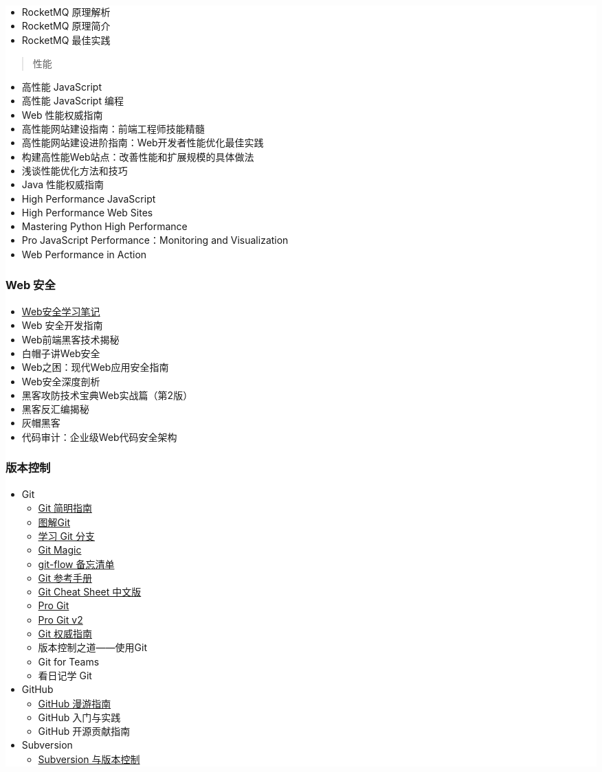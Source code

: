   - RocketMQ 原理解析
  - RocketMQ 原理简介
  - RocketMQ 最佳实践

> 性能

- 高性能 JavaScript
- 高性能 JavaScript 编程
- Web 性能权威指南
- 高性能网站建设指南：前端工程师技能精髓
- 高性能网站建设进阶指南：Web开发者性能优化最佳实践
- 构建高性能Web站点：改善性能和扩展规模的具体做法
- 浅谈性能优化方法和技巧
- Java 性能权威指南
- High Performance JavaScript
- High Performance Web Sites
- Mastering Python High Performance
- Pro JavaScript Performance：Monitoring and Visualization
- Web Performance in Action

### Web 安全

- [Web安全学习笔记](https://websec.readthedocs.io/zh/latest/)
- Web 安全开发指南
- Web前端黑客技术揭秘
- 白帽子讲Web安全
- Web之困：现代Web应用安全指南
- Web安全深度剖析
- 黑客攻防技术宝典Web实战篇（第2版）
- 黑客反汇编揭秘
- 灰帽黑客
- 代码审计：企业级Web代码安全架构

### 版本控制

- Git
  - [Git 简明指南](http://rogerdudler.github.io/git-guide/index.zh.html)
  - [图解Git](http://marklodato.github.io/visual-git-guide/index-zh-cn.html)
  - [学习 Git 分支](https://learngitbranching.js.org/?locale=zh_CN)
  - [Git Magic](http://www-cs-students.stanford.edu/~blynn/gitmagic/intl/zh_cn/)
  - [git-flow 备忘清单](http://danielkummer.github.io/git-flow-cheatsheet/index.zh_CN.html)
  - [Git 参考手册](http://gitref.justjavac.com/)
  - [Git Cheat Sheet 中文版](https://blog.igevin.info/posts/git-cheat-sheet/)
  - [Pro Git](https://git-scm.com/book/zh/v2)
  - [Pro Git v2](https://www.progit.cn/#_pro_git)
  - [Git 权威指南](https://www.worldhello.net/gotgit/)
  - 版本控制之道——使用Git
  - Git for Teams
  - 看日记学 Git
- GitHub
  - [GitHub 漫游指南](https://github.phodal.com/#/chapter/Github%E6%BC%AB%E6%B8%B8%E6%8C%87%E5%8D%97)
  - GitHub 入门与实践
  - GitHub 开源贡献指南
- Subversion
  - [Subversion 与版本控制](https://svnbook.red-bean.com/)
